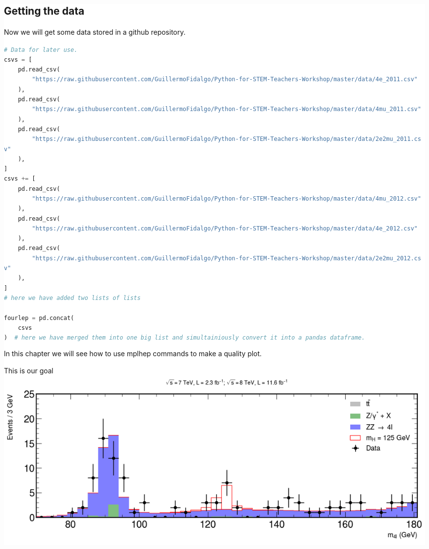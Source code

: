 ## Getting the data

Now we will get some data stored in a github repository.

```python
# Data for later use.
csvs = [
    pd.read_csv(
        "https://raw.githubusercontent.com/GuillermoFidalgo/Python-for-STEM-Teachers-Workshop/master/data/4e_2011.csv"
    ),
    pd.read_csv(
        "https://raw.githubusercontent.com/GuillermoFidalgo/Python-for-STEM-Teachers-Workshop/master/data/4mu_2011.csv"
    ),
    pd.read_csv(
        "https://raw.githubusercontent.com/GuillermoFidalgo/Python-for-STEM-Teachers-Workshop/master/data/2e2mu_2011.csv"
    ),
]
csvs += [
    pd.read_csv(
        "https://raw.githubusercontent.com/GuillermoFidalgo/Python-for-STEM-Teachers-Workshop/master/data/4mu_2012.csv"
    ),
    pd.read_csv(
        "https://raw.githubusercontent.com/GuillermoFidalgo/Python-for-STEM-Teachers-Workshop/master/data/4e_2012.csv"
    ),
    pd.read_csv(
        "https://raw.githubusercontent.com/GuillermoFidalgo/Python-for-STEM-Teachers-Workshop/master/data/2e2mu_2012.csv"
    ),
]
# here we have added two lists of lists

fourlep = pd.concat(
    csvs
)  # here we have merged them into one big list and simultainiously convert it into a pandas dataframe.
```

In this chapter we will see how to use mplhep commands to make a quality plot.

This is our goal
![](../fig/Hto4lep_plot.png)
